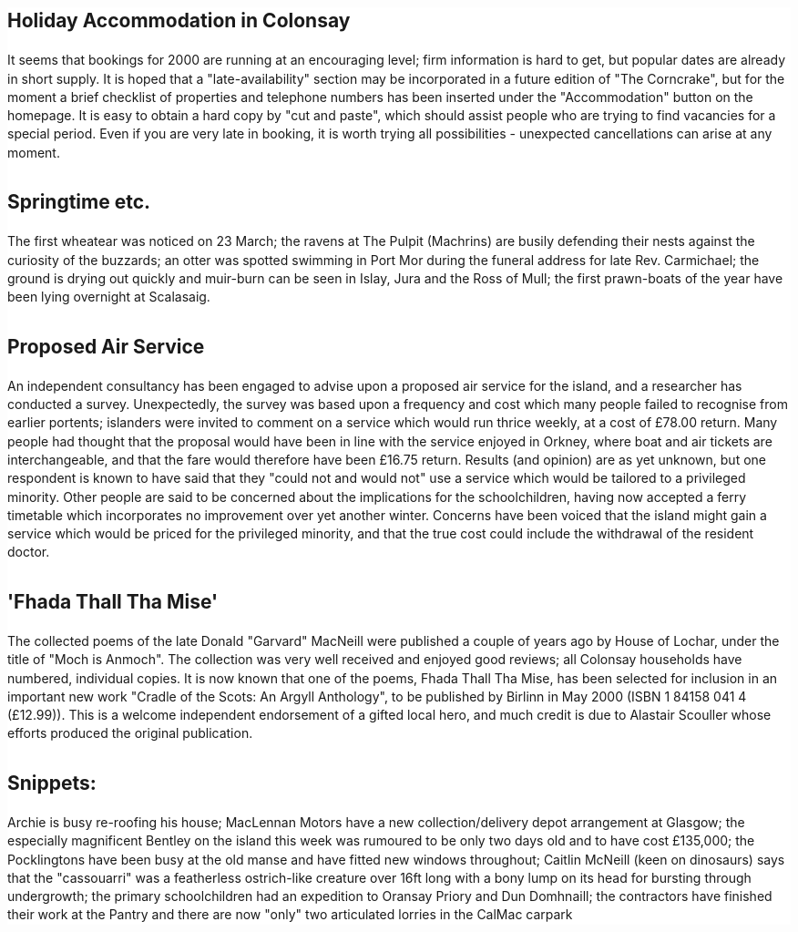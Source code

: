 ## Holiday Accommodation in Colonsay

It seems that bookings for 2000 are running at an encouraging level; firm information is hard to get, but popular dates are already in short supply. It is hoped that a "late-availability" section may be incorporated in a future edition of "The Corncrake", but for the moment a brief checklist of properties and telephone numbers has been inserted under the "Accommodation" button on the homepage. It is easy to obtain a hard copy by "cut and paste", which should assist people who are trying to find vacancies for a special period. Even if you are very late in booking, it is worth trying all possibilities - unexpected cancellations can arise at any moment.

## Springtime etc.

The first wheatear was noticed on 23 March; the ravens at The Pulpit (Machrins) are busily defending their nests against the curiosity of the buzzards; an otter was spotted swimming in Port Mor during the funeral address for late Rev. Carmichael; the ground is drying out quickly and muir-burn can be seen in Islay, Jura and the Ross of Mull; the first prawn-boats of the year have been lying overnight at Scalasaig.


## Proposed Air Service

An independent consultancy has been engaged to advise upon a proposed air service for the island, and a researcher has conducted a survey. Unexpectedly, the survey was based upon a frequency and cost which many people failed to recognise from earlier portents; islanders were invited to comment on a service which would run thrice weekly, at a cost of £78.00 return. Many people had thought that the proposal would have been in line with the service enjoyed in Orkney, where boat and air tickets are interchangeable, and that the fare would therefore have been £16.75 return. Results (and opinion) are as yet unknown, but one respondent is known to have said that they "could not and would not" use a service which would be tailored to a privileged minority. Other people are said to be concerned about the implications for the schoolchildren, having now accepted a ferry timetable which incorporates no improvement over yet another winter. Concerns have been voiced that the island might gain a service which would be priced for the privileged minority, and that the true cost could include the withdrawal of the resident doctor.

## 'Fhada Thall Tha Mise'

The collected poems of the late Donald "Garvard" MacNeill were published a couple of years ago by House of Lochar, under the title of "Moch is Anmoch". The collection was very well received and enjoyed good reviews; all Colonsay households have numbered, individual copies. It is now known that one of the poems, Fhada Thall Tha Mise, has been selected for inclusion in an important new work "Cradle of the Scots: An Argyll Anthology", to be published by Birlinn in May 2000 (ISBN 1 84158 041 4 (£12.99)). This is a welcome independent endorsement of a gifted local hero, and much credit is due to Alastair Scouller whose efforts produced the original publication.

## Snippets:

Archie is busy re-roofing his house; MacLennan Motors have a new collection/delivery depot arrangement at Glasgow; the especially magnificent Bentley on the island this week was rumoured to be only two days old and to have cost £135,000; the Pocklingtons have been busy at the old manse and have fitted new windows throughout; Caitlin McNeill (keen on dinosaurs) says that the "cassouarri" was a featherless ostrich-like creature over 16ft long with a bony lump on its head for bursting through undergrowth; the primary schoolchildren had an expedition to Oransay Priory and Dun Domhnaill; the contractors have finished their work at the Pantry and there are now "only" two articulated lorries in the CalMac carpark
